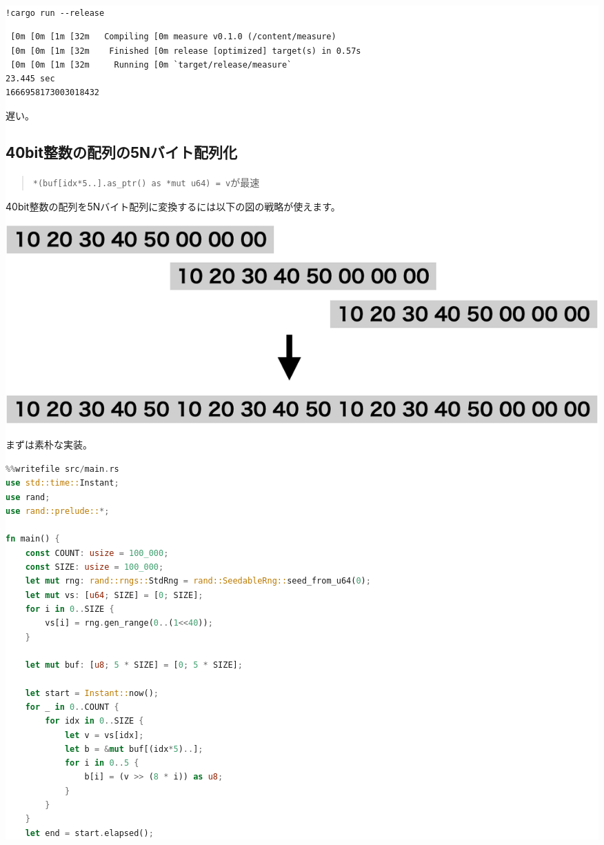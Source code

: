 
```shell
!cargo run --release
```

     [0m [0m [1m [32m   Compiling [0m measure v0.1.0 (/content/measure)
     [0m [0m [1m [32m    Finished [0m release [optimized] target(s) in 0.57s
     [0m [0m [1m [32m     Running [0m `target/release/measure`
    23.445 sec
    1666958173003018432


遅い。

## 40bit整数の配列の5Nバイト配列化

> `*(buf[idx*5..].as_ptr() as *mut u64) = v`が最速

40bit整数の配列を5Nバイト配列に変換するには以下の図の戦略が使えます。

![bytes.png](bytes.png)

まずは素朴な実装。


```rust
%%writefile src/main.rs
use std::time::Instant;
use rand;
use rand::prelude::*;

fn main() {
    const COUNT: usize = 100_000;
    const SIZE: usize = 100_000;
    let mut rng: rand::rngs::StdRng = rand::SeedableRng::seed_from_u64(0);
    let mut vs: [u64; SIZE] = [0; SIZE];
    for i in 0..SIZE {
        vs[i] = rng.gen_range(0..(1<<40));
    }

    let mut buf: [u8; 5 * SIZE] = [0; 5 * SIZE];

    let start = Instant::now();
    for _ in 0..COUNT {
        for idx in 0..SIZE {
            let v = vs[idx];
            let b = &mut buf[(idx*5)..];
            for i in 0..5 {
                b[i] = (v >> (8 * i)) as u8;
            }
        }
    }
    let end = start.elapsed();
```
